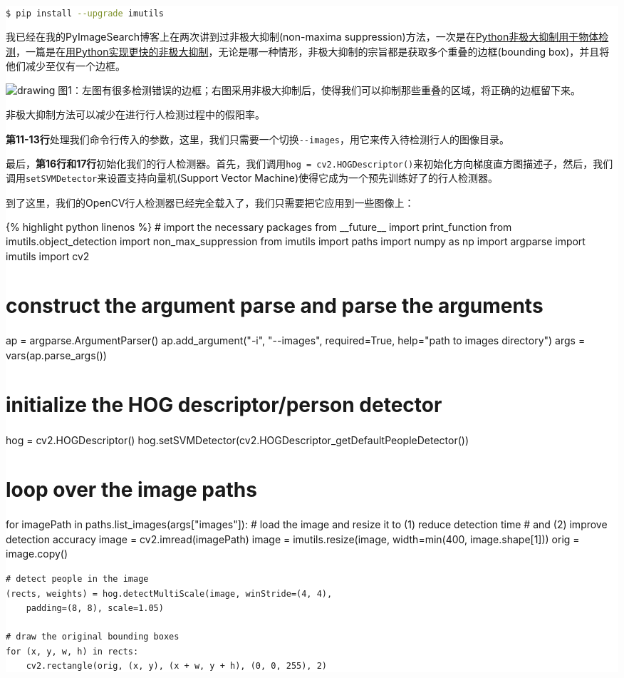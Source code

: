 ```sh
$ pip install --upgrade imutils
```

我已经在我的PyImageSearch博客上在两次讲到过非极大抑制(non-maxima suppression)方法，一次是在[Python非极大抑制用于物体检测](http://www.pyimagesearch.com/2014/11/17/non-maximum-suppression-object-detection-python/)，一篇是在[用Python实现更快的非极大抑制](http://www.pyimagesearch.com/2015/02/16/faster-non-maximum-suppression-python/)，无论是哪一种情形，非极大抑制的宗旨都是获取多个重叠的边框(bounding box)，并且将他们减少至仅有一个边框。

![drawing](https://www.pyimagesearch.com/wp-content/uploads/2015/11/pedestrian_detection_person_032.jpg)
图1：左图有很多检测错误的边框；右图采用非极大抑制后，使得我们可以抑制那些重叠的区域，将正确的边框留下来。

非极大抑制方法可以减少在进行行人检测过程中的假阳率。

**第11-13行**处理我们命令行传入的参数，这里，我们只需要一个切换`--images`，用它来传入待检测行人的图像目录。

最后，**第16行和17行**初始化我们的行人检测器。首先，我们调用`hog = cv2.HOGDescriptor()`来初始化方向梯度直方图描述子，然后，我们调用`setSVMDetector`来设置支持向量机(Support Vector Machine)使得它成为一个预先训练好了的行人检测器。

到了这里，我们的OpenCV行人检测器已经完全载入了，我们只需要把它应用到一些图像上：

<div class="preserve-original-format">
{% highlight python linenos %}
# import the necessary packages
from __future__ import print_function
from imutils.object_detection import non_max_suppression
from imutils import paths
import numpy as np
import argparse
import imutils
import cv2

# construct the argument parse and parse the arguments
ap = argparse.ArgumentParser()
ap.add_argument("-i", "--images", required=True, help="path to images directory")
args = vars(ap.parse_args())

# initialize the HOG descriptor/person detector
hog = cv2.HOGDescriptor()
hog.setSVMDetector(cv2.HOGDescriptor_getDefaultPeopleDetector())

# loop over the image paths
for imagePath in paths.list_images(args["images"]):
	# load the image and resize it to (1) reduce detection time
	# and (2) improve detection accuracy
	image = cv2.imread(imagePath)
	image = imutils.resize(image, width=min(400, image.shape[1]))
	orig = image.copy()

	# detect people in the image
	(rects, weights) = hog.detectMultiScale(image, winStride=(4, 4),
		padding=(8, 8), scale=1.05)

	# draw the original bounding boxes
	for (x, y, w, h) in rects:
		cv2.rectangle(orig, (x, y), (x + w, y + h), (0, 0, 255), 2)